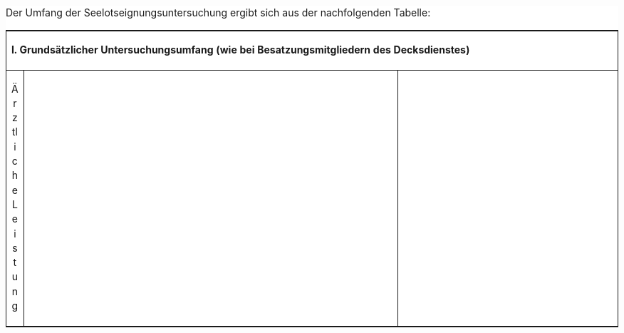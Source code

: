 </div>

</div>

<div class="jurAbsatz">

Der Umfang der Seelotseignungsuntersuchung ergibt sich aus der
nachfolgenden Tabelle:

<table width="100%" style="border-collapse: collapse;border-top: 0.5pt solid ; border-bottom: 0.5pt solid ; border-left: 0.5pt solid ; border-right: 0.5pt solid ; ">

<colgroup>

<col align="left" width="40">

</col>

<col align="justify" width="63%">

</col>

<col align="center" width="22%">

</col>

<col align="center" width="15%">

</col>

</colgroup>

<tbody valign="top">

<tr>

<td style="border-bottom: 0.5pt solid ; " colspan="4" align="left" valign="top" charoff="50">

<span style=";font-weight:bold">I. Grundsätzlicher Untersuchungsumfang
(wie bei Besatzungsmitgliedern des Decksdienstes)</span>

</div>

</div>

</div>

</div>

</td>

</tr>

<tr>

<td style="border-right: 0.5pt solid ; border-bottom: 0.5pt solid ; " align="center" valign="middle" charoff="50">

Ärztliche Leistung

</td>

<td style="border-right: 0.5pt solid ; border-bottom: 0.5pt solid ; " align="center" valign="middle" charoff="50">
